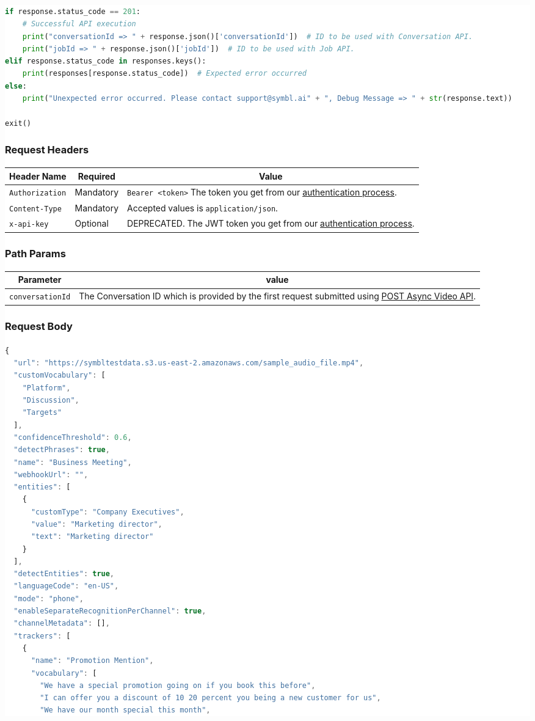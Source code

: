 ```py
if response.status_code == 201:
    # Successful API execution
    print("conversationId => " + response.json()['conversationId'])  # ID to be used with Conversation API.
    print("jobId => " + response.json()['jobId'])  # ID to be used with Job API.
elif response.status_code in responses.keys():
    print(responses[response.status_code])  # Expected error occurred
else:
    print("Unexpected error occurred. Please contact support@symbl.ai" + ", Debug Message => " + str(response.text))

exit()
```

</TabItem>
</Tabs>


### Request Headers

Header Name | Required | Value
---------- | ------- | ---------
```Authorization``` | Mandatory | `Bearer <token>` The token you get from our [authentication process](/docs/developer-tools/authentication).
```Content-Type``` | Mandatory | Accepted values is `application/json`.
```x-api-key``` | Optional | DEPRECATED. The JWT token you get from our [authentication process](/docs/developer-tools/authentication).

### Path Params

Parameter | value
--------- | ----------
```conversationId``` | The Conversation ID which is provided by the first request submitted using [POST Async Video API](post-video).

### Request Body

```js
{
  "url": "https://symbltestdata.s3.us-east-2.amazonaws.com/sample_audio_file.mp4",
  "customVocabulary": [
    "Platform",
    "Discussion",
    "Targets"
  ],
  "confidenceThreshold": 0.6,
  "detectPhrases": true,
  "name": "Business Meeting",
  "webhookUrl": "",
  "entities": [
    {
      "customType": "Company Executives",
      "value": "Marketing director",
      "text": "Marketing director"
    }
  ],
  "detectEntities": true,
  "languageCode": "en-US",
  "mode": "phone",
  "enableSeparateRecognitionPerChannel": true,
  "channelMetadata": [],
  "trackers": [
    {
      "name": "Promotion Mention",
      "vocabulary": [
        "We have a special promotion going on if you book this before",
        "I can offer you a discount of 10 20 percent you being a new customer for us",
        "We have our month special this month",
```